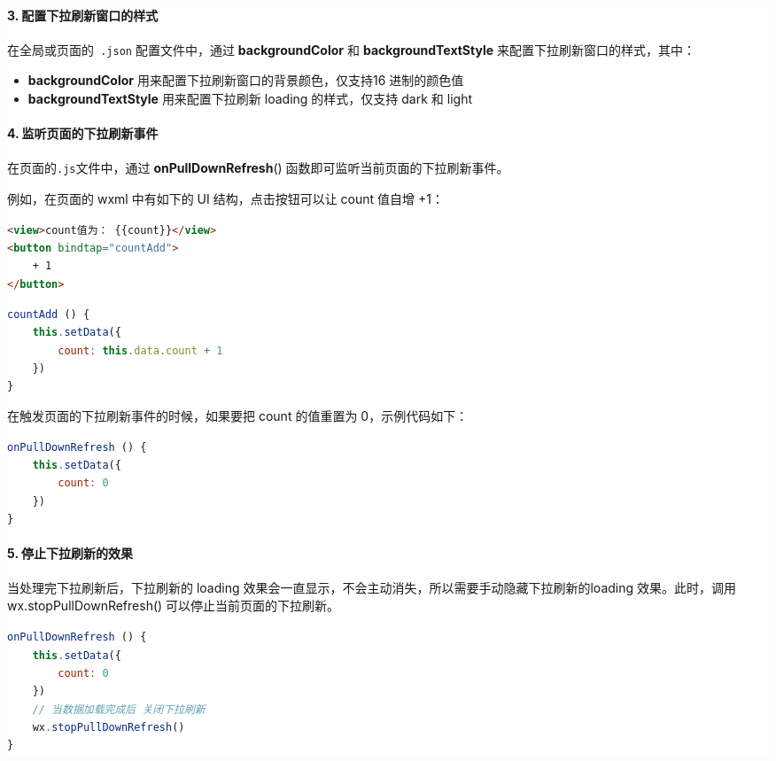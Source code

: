 
#### **3. 配置下拉刷新窗口的样式**

在全局或页面的` .json` 配置文件中，通过 **backgroundColor** 和 **backgroundTextStyle** 来配置下拉刷新窗口的样式，其中：

+ **backgroundColor** 用来配置下拉刷新窗口的背景颜色，仅支持16 进制的颜色值
+ **backgroundTextStyle** 用来配置下拉刷新 loading 的样式，仅支持 dark 和 light



#### **4. 监听页面的下拉刷新事件**

在页面的` .js `文件中，通过 **onPullDownRefresh**() 函数即可监听当前页面的下拉刷新事件。

例如，在页面的 wxml 中有如下的 UI 结构，点击按钮可以让 count 值自增 +1：

``` html
<view>count值为： {{count}}</view>
<button bindtap="countAdd">
    + 1
</button>
```

``` js
countAdd () {
    this.setData({
        count: this.data.count + 1
    })
}
```



在触发页面的下拉刷新事件的时候，如果要把 count 的值重置为 0，示例代码如下：

``` js
onPullDownRefresh () {
    this.setData({
        count: 0
    })
}
```



#### **5. 停止下拉刷新的效果**

当处理完下拉刷新后，下拉刷新的 loading 效果会一直显示，不会主动消失，所以需要手动隐藏下拉刷新的loading 效果。此时，调用 wx.stopPullDownRefresh() 可以停止当前页面的下拉刷新。

``` js
onPullDownRefresh () {
    this.setData({
        count: 0
    })
    // 当数据加载完成后 关闭下拉刷新
    wx.stopPullDownRefresh()
}
```
